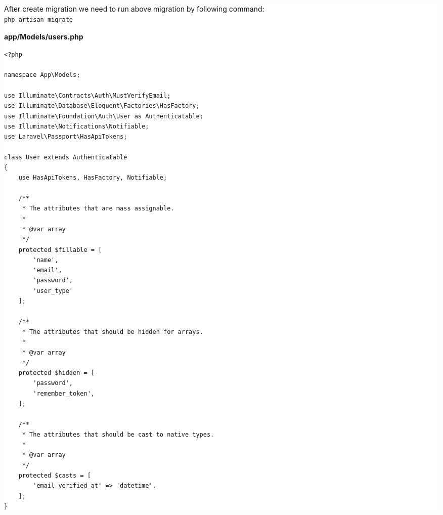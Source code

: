 ```

```
After create migration we need to run above migration by following command:  
``php artisan migrate``

**app/Models/users.php**
```
<?php

namespace App\Models;

use Illuminate\Contracts\Auth\MustVerifyEmail;
use Illuminate\Database\Eloquent\Factories\HasFactory;
use Illuminate\Foundation\Auth\User as Authenticatable;
use Illuminate\Notifications\Notifiable;
use Laravel\Passport\HasApiTokens;

class User extends Authenticatable
{
    use HasApiTokens, HasFactory, Notifiable;

    /**
     * The attributes that are mass assignable.
     *
     * @var array
     */
    protected $fillable = [
        'name',
        'email',
        'password',
        'user_type'
    ];

    /**
     * The attributes that should be hidden for arrays.
     *
     * @var array
     */
    protected $hidden = [
        'password',
        'remember_token',
    ];

    /**
     * The attributes that should be cast to native types.
     *
     * @var array
     */
    protected $casts = [
        'email_verified_at' => 'datetime',
    ];
}

```
